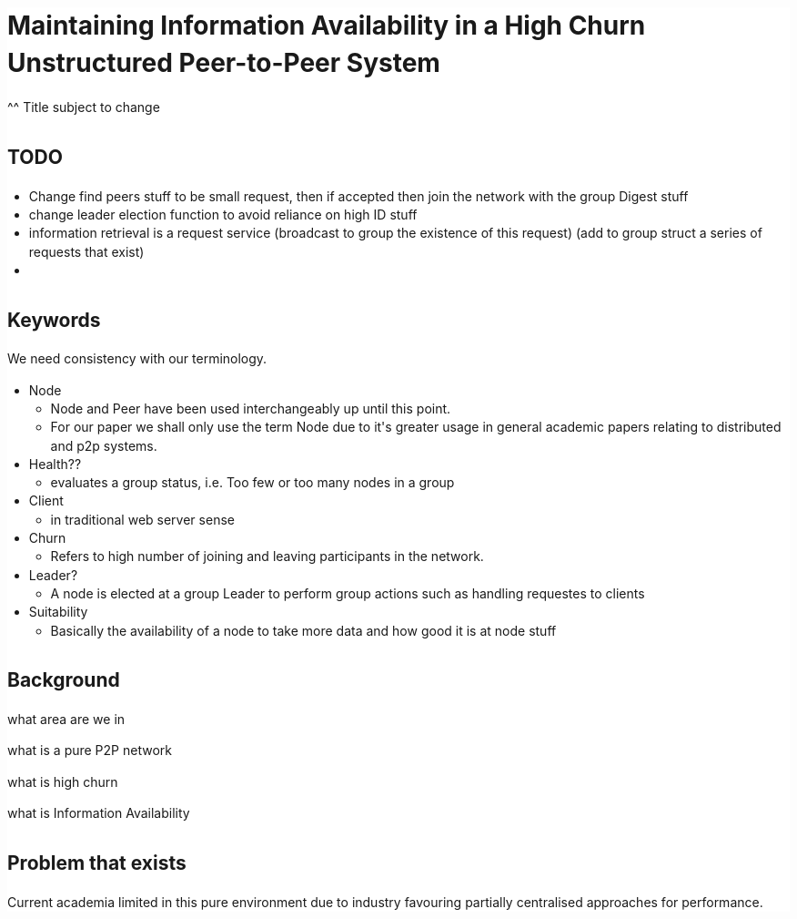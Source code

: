 # Maintaining Information Availability in a High Churn Unstructured Peer-to-Peer System

^^ Title subject to change

## TODO

* Change find peers stuff to be small request, then if accepted then join the network with the group Digest stuff
* change leader election function to avoid reliance on high ID stuff
* information retrieval is a request service (broadcast to group the existence of this request) (add to group struct a series of requests that exist)
* 



## Keywords

We need consistency with our terminology.

* Node
  * Node and Peer have been used interchangeably up until this point. 
  * For our paper we shall only use the term Node due to it's greater usage in general academic papers relating to distributed and p2p systems.
* Health??
  * evaluates a group status, i.e. Too few or too many nodes in a group
* Client
  * in traditional web server sense
* Churn
  * Refers to high number of joining and leaving participants in the network.
* Leader?
  * A node is elected at a group Leader to perform group actions such as handling requestes to clients
* Suitability
  * Basically the availability of a node to take more data and how good it is at node stuff




## Background

what area are we in

what is a pure P2P network

what is high churn

what is Information Availability

## Problem that exists

Current academia limited in this pure environment due to industry favouring partially centralised approaches for performance.
